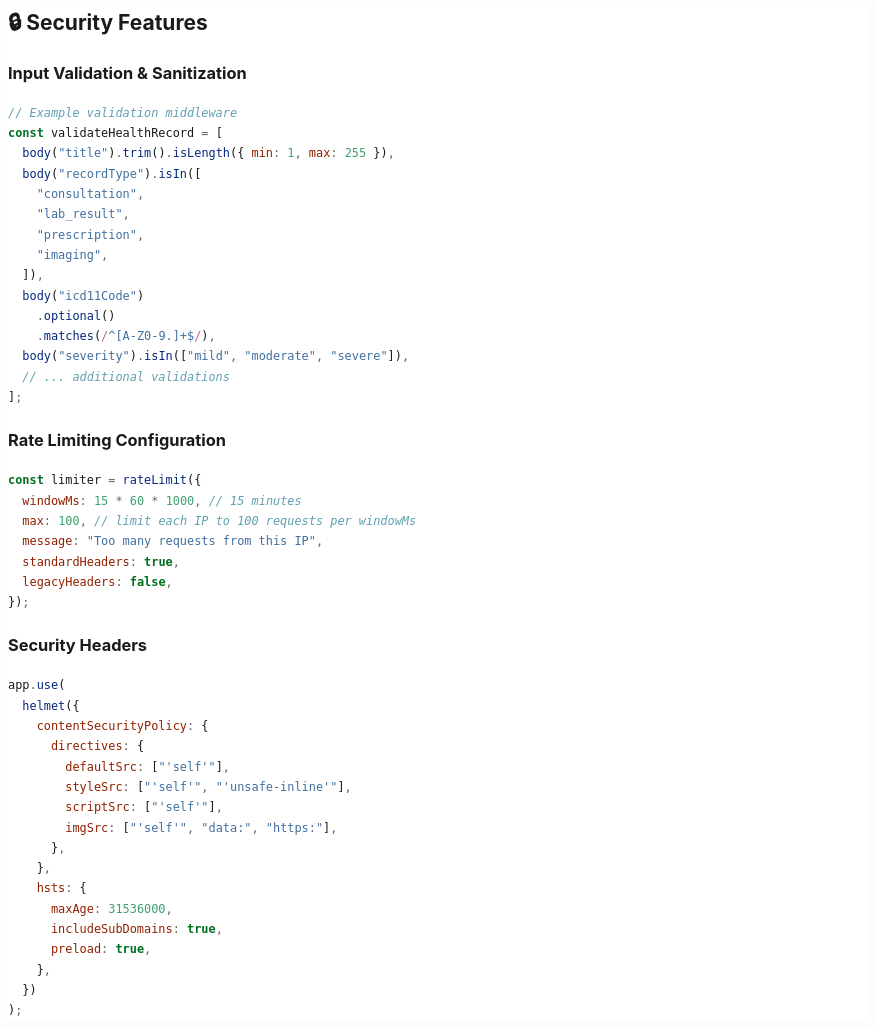 ## 🔒 Security Features

### Input Validation & Sanitization

```javascript
// Example validation middleware
const validateHealthRecord = [
  body("title").trim().isLength({ min: 1, max: 255 }),
  body("recordType").isIn([
    "consultation",
    "lab_result",
    "prescription",
    "imaging",
  ]),
  body("icd11Code")
    .optional()
    .matches(/^[A-Z0-9.]+$/),
  body("severity").isIn(["mild", "moderate", "severe"]),
  // ... additional validations
];
```

### Rate Limiting Configuration

```javascript
const limiter = rateLimit({
  windowMs: 15 * 60 * 1000, // 15 minutes
  max: 100, // limit each IP to 100 requests per windowMs
  message: "Too many requests from this IP",
  standardHeaders: true,
  legacyHeaders: false,
});
```

### Security Headers

```javascript
app.use(
  helmet({
    contentSecurityPolicy: {
      directives: {
        defaultSrc: ["'self'"],
        styleSrc: ["'self'", "'unsafe-inline'"],
        scriptSrc: ["'self'"],
        imgSrc: ["'self'", "data:", "https:"],
      },
    },
    hsts: {
      maxAge: 31536000,
      includeSubDomains: true,
      preload: true,
    },
  })
);
```
